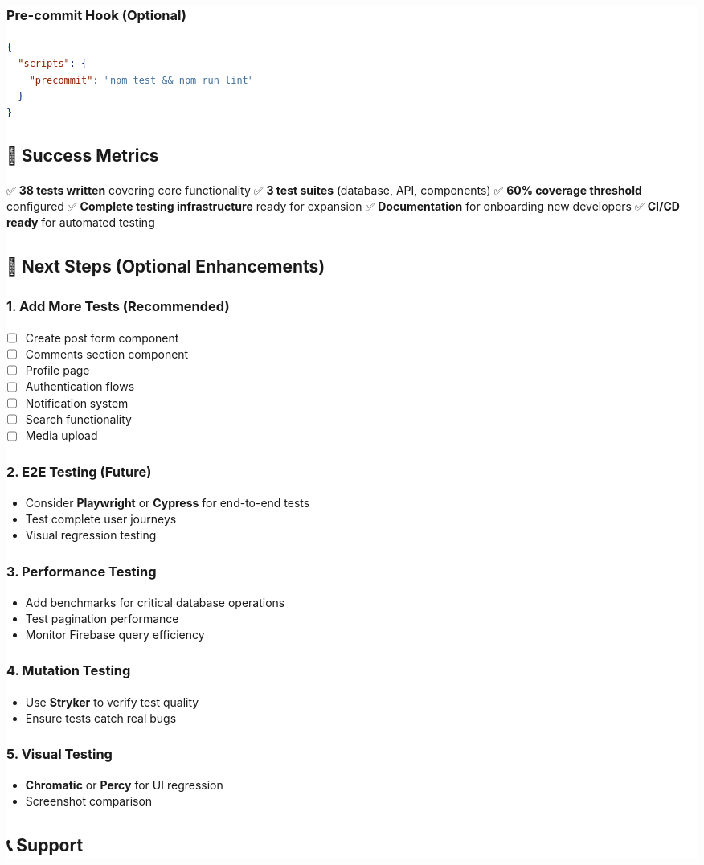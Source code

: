 ### Pre-commit Hook (Optional)
```json
{
  "scripts": {
    "precommit": "npm test && npm run lint"
  }
}
```

## 🎉 Success Metrics

✅ **38 tests written** covering core functionality
✅ **3 test suites** (database, API, components)
✅ **60% coverage threshold** configured
✅ **Complete testing infrastructure** ready for expansion
✅ **Documentation** for onboarding new developers
✅ **CI/CD ready** for automated testing

## 📌 Next Steps (Optional Enhancements)

### 1. Add More Tests (Recommended)
- [ ] Create post form component
- [ ] Comments section component
- [ ] Profile page
- [ ] Authentication flows
- [ ] Notification system
- [ ] Search functionality
- [ ] Media upload

### 2. E2E Testing (Future)
- Consider **Playwright** or **Cypress** for end-to-end tests
- Test complete user journeys
- Visual regression testing

### 3. Performance Testing
- Add benchmarks for critical database operations
- Test pagination performance
- Monitor Firebase query efficiency

### 4. Mutation Testing
- Use **Stryker** to verify test quality
- Ensure tests catch real bugs

### 5. Visual Testing
- **Chromatic** or **Percy** for UI regression
- Screenshot comparison

## 📞 Support

